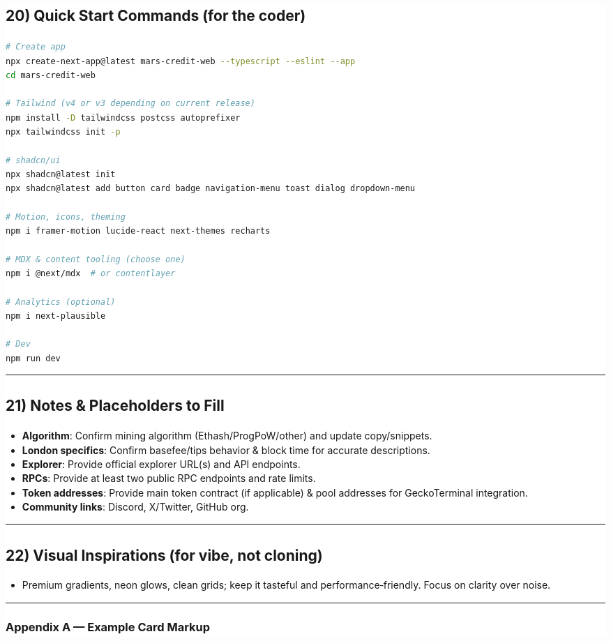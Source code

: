 
## 20) Quick Start Commands (for the coder)

```bash
# Create app
npx create-next-app@latest mars-credit-web --typescript --eslint --app
cd mars-credit-web

# Tailwind (v4 or v3 depending on current release)
npm install -D tailwindcss postcss autoprefixer
npx tailwindcss init -p

# shadcn/ui
npx shadcn@latest init
npx shadcn@latest add button card badge navigation-menu toast dialog dropdown-menu

# Motion, icons, theming
npm i framer-motion lucide-react next-themes recharts

# MDX & content tooling (choose one)
npm i @next/mdx  # or contentlayer

# Analytics (optional)
npm i next-plausible

# Dev
npm run dev
```

---

## 21) Notes & Placeholders to Fill

* **Algorithm**: Confirm mining algorithm (Ethash/ProgPoW/other) and update copy/snippets.
* **London specifics**: Confirm basefee/tips behavior & block time for accurate descriptions.
* **Explorer**: Provide official explorer URL(s) and API endpoints.
* **RPCs**: Provide at least two public RPC endpoints and rate limits.
* **Token addresses**: Provide main token contract (if applicable) & pool addresses for GeckoTerminal integration.
* **Community links**: Discord, X/Twitter, GitHub org.

---

## 22) Visual Inspirations (for vibe, not cloning)

* Premium gradients, neon glows, clean grids; keep it tasteful and performance‑friendly. Focus on clarity over noise.

---

### Appendix A — Example Card Markup
